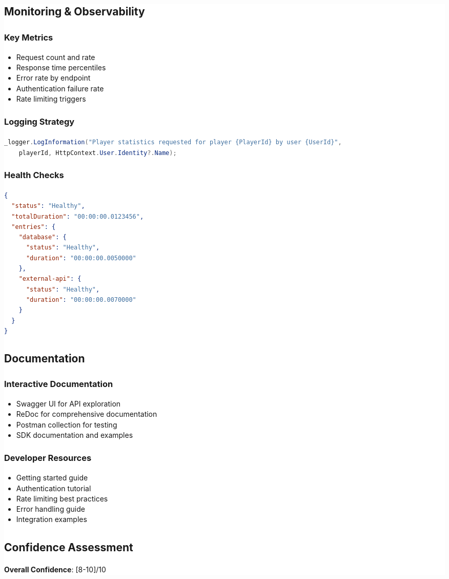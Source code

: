 ## Monitoring & Observability

### Key Metrics
- Request count and rate
- Response time percentiles
- Error rate by endpoint
- Authentication failure rate
- Rate limiting triggers

### Logging Strategy
```csharp
_logger.LogInformation("Player statistics requested for player {PlayerId} by user {UserId}",
    playerId, HttpContext.User.Identity?.Name);
```

### Health Checks
```json
{
  "status": "Healthy",
  "totalDuration": "00:00:00.0123456",
  "entries": {
    "database": {
      "status": "Healthy",
      "duration": "00:00:00.0050000"
    },
    "external-api": {
      "status": "Healthy",
      "duration": "00:00:00.0070000"
    }
  }
}
```

## Documentation

### Interactive Documentation
- Swagger UI for API exploration
- ReDoc for comprehensive documentation
- Postman collection for testing
- SDK documentation and examples

### Developer Resources
- Getting started guide
- Authentication tutorial
- Rate limiting best practices
- Error handling guide
- Integration examples

## Confidence Assessment
**Overall Confidence**: [8-10]/10

